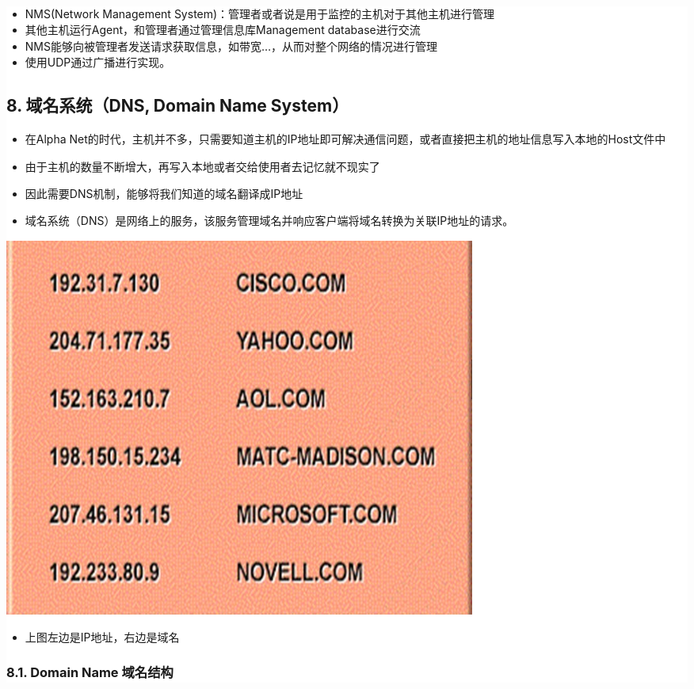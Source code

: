 - NMS(Network Management System)：管理者或者说是用于监控的主机对于其他主机进行管理
- 其他主机运行Agent，和管理者通过管理信息库Management database进行交流
- NMS能够向被管理者发送请求获取信息，如带宽…，从而对整个网络的情况进行管理
- 使用UDP通过广播进行实现。

## 8. 域名系统（DNS, Domain Name System）

- 在Alpha Net的时代，主机并不多，只需要知道主机的IP地址即可解决通信问题，或者直接把主机的地址信息写入本地的Host文件中
- 由于主机的数量不断增大，再写入本地或者交给使用者去记忆就不现实了
- 因此需要DNS机制，能够将我们知道的域名翻译成IP地址

- 域名系统（DNS）是网络上的服务，该服务管理域名并响应客户端将域名转换为关联IP地址的请求。

![](img/lec06/12.png)

- 上图左边是IP地址，右边是域名

  

### 8.1. Domain Name 域名结构